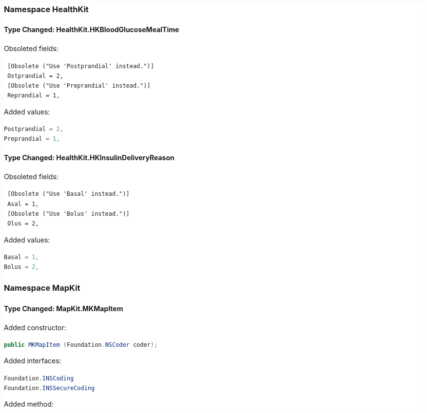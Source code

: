
### Namespace HealthKit

#### Type Changed: HealthKit.HKBloodGlucoseMealTime

Obsoleted fields:

```diff
 [Obsolete ("Use 'Postprandial' instead.")]
 Ostprandial = 2,
 [Obsolete ("Use 'Preprandial' instead.")]
 Reprandial = 1,
```

Added values:

```csharp
Postprandial = 2,
Preprandial = 1,
```


#### Type Changed: HealthKit.HKInsulinDeliveryReason

Obsoleted fields:

```diff
 [Obsolete ("Use 'Basal' instead.")]
 Asal = 1,
 [Obsolete ("Use 'Bolus' instead.")]
 Olus = 2,
```

Added values:

```csharp
Basal = 1,
Bolus = 2,
```



### Namespace MapKit

#### Type Changed: MapKit.MKMapItem

Added constructor:

```csharp
public MKMapItem (Foundation.NSCoder coder);
```

Added interfaces:

```csharp
Foundation.INSCoding
Foundation.INSSecureCoding
```

Added method:
